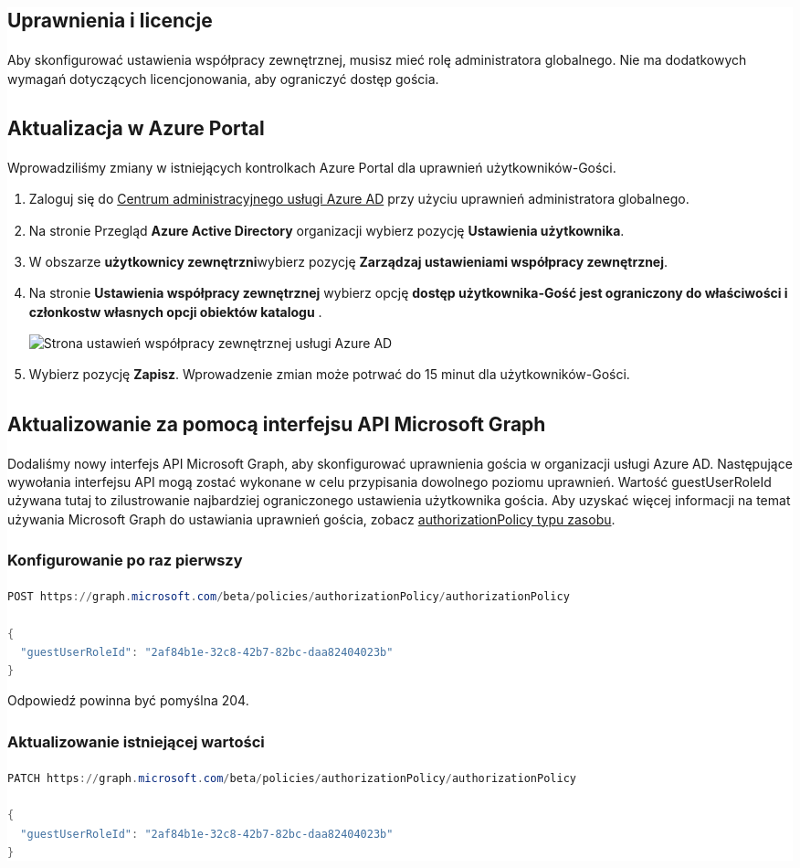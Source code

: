 ## <a name="permissions-and-licenses"></a>Uprawnienia i licencje

Aby skonfigurować ustawienia współpracy zewnętrznej, musisz mieć rolę administratora globalnego. Nie ma dodatkowych wymagań dotyczących licencjonowania, aby ograniczyć dostęp gościa.

## <a name="update-in-the-azure-portal"></a>Aktualizacja w Azure Portal

Wprowadziliśmy zmiany w istniejących kontrolkach Azure Portal dla uprawnień użytkowników-Gości.

1. Zaloguj się do [Centrum administracyjnego usługi Azure AD](https://aad.portal.azure.com) przy użyciu uprawnień administratora globalnego.
1. Na stronie Przegląd **Azure Active Directory** organizacji wybierz pozycję **Ustawienia użytkownika**.
1. W obszarze **użytkownicy zewnętrzni**wybierz pozycję **Zarządzaj ustawieniami współpracy zewnętrznej**.
1. Na stronie **Ustawienia współpracy zewnętrznej** wybierz opcję **dostęp użytkownika-Gość jest ograniczony do właściwości i członkostw własnych opcji obiektów katalogu** .

    ![Strona ustawień współpracy zewnętrznej usługi Azure AD](./media/users-restrict-guest-permissions/external-collaboration-settings.png)

1. Wybierz pozycję **Zapisz**. Wprowadzenie zmian może potrwać do 15 minut dla użytkowników-Gości.

## <a name="update-with-the-microsoft-graph-api"></a>Aktualizowanie za pomocą interfejsu API Microsoft Graph

Dodaliśmy nowy interfejs API Microsoft Graph, aby skonfigurować uprawnienia gościa w organizacji usługi Azure AD. Następujące wywołania interfejsu API mogą zostać wykonane w celu przypisania dowolnego poziomu uprawnień. Wartość guestUserRoleId używana tutaj to zilustrowanie najbardziej ograniczonego ustawienia użytkownika gościa. Aby uzyskać więcej informacji na temat używania Microsoft Graph do ustawiania uprawnień gościa, zobacz [authorizationPolicy typu zasobu](/graph/api/resources/authorizationpolicy).

### <a name="configuring-for-the-first-time"></a>Konfigurowanie po raz pierwszy

````PowerShell
POST https://graph.microsoft.com/beta/policies/authorizationPolicy/authorizationPolicy

{
  "guestUserRoleId": "2af84b1e-32c8-42b7-82bc-daa82404023b"
}
````

Odpowiedź powinna być pomyślna 204.

### <a name="updating-the-existing-value"></a>Aktualizowanie istniejącej wartości

````PowerShell
PATCH https://graph.microsoft.com/beta/policies/authorizationPolicy/authorizationPolicy

{
  "guestUserRoleId": "2af84b1e-32c8-42b7-82bc-daa82404023b"
}
````
